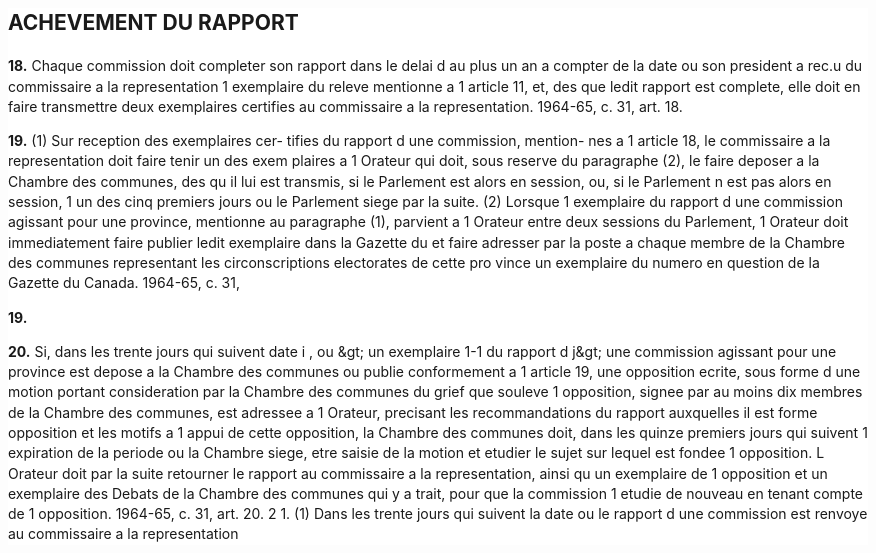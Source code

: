 ## ACHEVEMENT DU RAPPORT

**18.** Chaque commission doit completer son
rapport dans le delai d au plus un an a
compter de la date ou son president a rec.u du
commissaire a la representation 1 exemplaire
du releve mentionne a 1 article 11, et, des que
ledit rapport est complete, elle doit en faire
transmettre deux exemplaires certifies au
commissaire a la representation. 1964-65, c.
31, art. 18.

**19.** (1) Sur reception des exemplaires cer-
tifies du rapport d une commission, mention-
nes a 1 article 18, le commissaire a la
representation doit faire tenir un des exem
plaires a 1 Orateur qui doit, sous reserve du
paragraphe (2), le faire deposer a la Chambre
des communes, des qu il lui est transmis, si le
Parlement est alors en session, ou, si le
Parlement n est pas alors en session, 1 un des
cinq premiers jours ou le Parlement siege par
la suite.
(2) Lorsque 1 exemplaire du rapport d une
commission agissant pour une province,
mentionne au paragraphe (1), parvient a
1 Orateur entre deux sessions du Parlement,
1 Orateur doit immediatement faire publier
ledit exemplaire dans la Gazette du
et faire adresser par la poste a chaque membre
de la Chambre des communes representant
les circonscriptions electorates de cette pro
vince un exemplaire du numero en question
de la Gazette du Canada. 1964-65, c. 31,

**19.**

**20.** Si, dans les trente jours qui suivent
date i , ou &amp;gt; un exemplaire 1-1 du rapport d j&amp;gt; une
commission agissant pour une province est
depose a la Chambre des communes ou publie
conformement a 1 article 19, une opposition
ecrite, sous forme d une motion portant
consideration par la Chambre des communes
du grief que souleve 1 opposition, signee par
au moins dix membres de la Chambre des
communes, est adressee a 1 Orateur, precisant
les recommandations du rapport auxquelles il
est forme opposition et les motifs a 1 appui
de cette opposition, la Chambre des communes
doit, dans les quinze premiers jours qui suivent
1 expiration de la periode ou la Chambre
siege, etre saisie de la motion et etudier le
sujet sur lequel est fondee 1 opposition.
L Orateur doit par la suite retourner le rapport
au commissaire a la representation, ainsi
qu un exemplaire de 1 opposition et un
exemplaire des Debats de la Chambre des
communes qui y a trait, pour que la
commission 1 etudie de nouveau en tenant
compte de 1 opposition. 1964-65, c. 31, art. 20.
2 1. (1) Dans les trente jours qui suivent la
date ou le rapport d une commission est
renvoye au commissaire a la representation